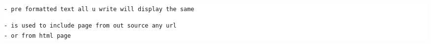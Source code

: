 ```
- pre formatted text all u write will display the same

```
<ifram></iframe>
```
- is used to include page from out source any url
- or from html page
